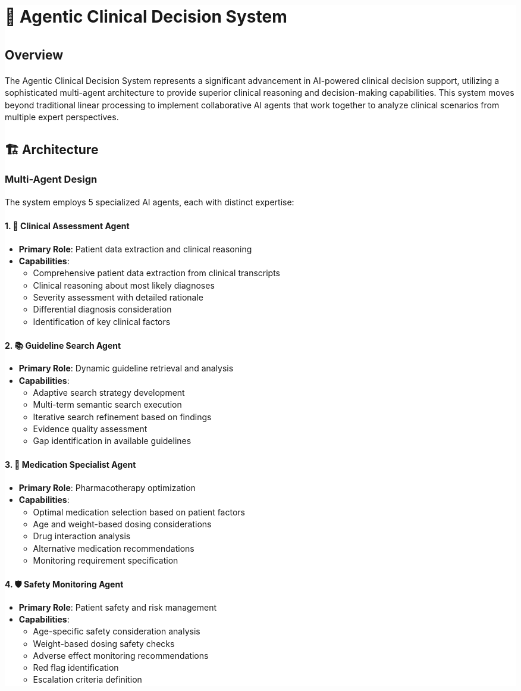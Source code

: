 # 🤖 Agentic Clinical Decision System

## Overview

The Agentic Clinical Decision System represents a significant advancement in AI-powered clinical decision support, utilizing a sophisticated multi-agent architecture to provide superior clinical reasoning and decision-making capabilities. This system moves beyond traditional linear processing to implement collaborative AI agents that work together to analyze clinical scenarios from multiple expert perspectives.

## 🏗️ Architecture

### Multi-Agent Design

The system employs 5 specialized AI agents, each with distinct expertise:

#### 1. 🏥 Clinical Assessment Agent
- **Primary Role**: Patient data extraction and clinical reasoning
- **Capabilities**:
  - Comprehensive patient data extraction from clinical transcripts
  - Clinical reasoning about most likely diagnoses
  - Severity assessment with detailed rationale
  - Differential diagnosis consideration
  - Identification of key clinical factors

#### 2. 📚 Guideline Search Agent
- **Primary Role**: Dynamic guideline retrieval and analysis
- **Capabilities**:
  - Adaptive search strategy development
  - Multi-term semantic search execution
  - Iterative search refinement based on findings
  - Evidence quality assessment
  - Gap identification in available guidelines

#### 3. 💊 Medication Specialist Agent
- **Primary Role**: Pharmacotherapy optimization
- **Capabilities**:
  - Optimal medication selection based on patient factors
  - Age and weight-based dosing considerations
  - Drug interaction analysis
  - Alternative medication recommendations
  - Monitoring requirement specification

#### 4. 🛡️ Safety Monitoring Agent
- **Primary Role**: Patient safety and risk management
- **Capabilities**:
  - Age-specific safety consideration analysis
  - Weight-based dosing safety checks
  - Adverse effect monitoring recommendations
  - Red flag identification
  - Escalation criteria definition
